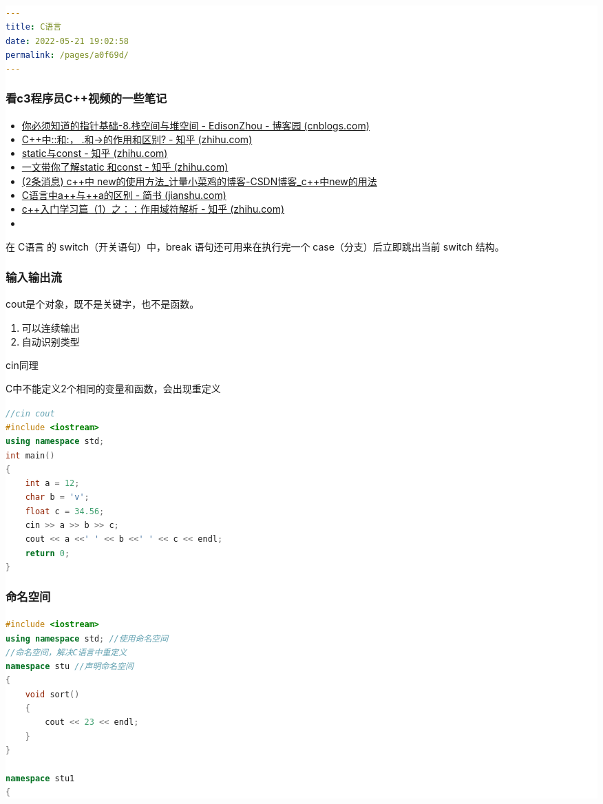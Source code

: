 ```yaml
---
title: C语言
date: 2022-05-21 19:02:58
permalink: /pages/a0f69d/
---
```

### 看c3程序员C++视频的一些笔记



- [你必须知道的指针基础-8.栈空间与堆空间 - EdisonZhou - 博客园 (cnblogs.com)](https://www.cnblogs.com/edisonchou/p/4669098.html)
- [C++中::和:， .和->的作用和区别? - 知乎 (zhihu.com)](https://zhuanlan.zhihu.com/p/165992745)
- [static与const - 知乎 (zhihu.com)](https://zhuanlan.zhihu.com/p/141437664)
- [一文带你了解static 和const - 知乎 (zhihu.com)](https://zhuanlan.zhihu.com/p/141113043)
- [(2条消息) c++中 new的使用方法_计量小菜鸡的博客-CSDN博客_c++中new的用法](https://blog.csdn.net/qq_15345177/article/details/88066050)
- [C语言中a++与++a的区别 - 简书 (jianshu.com)](https://www.jianshu.com/p/14ac114b9558)
- [c++入门学习篇（1）之：：作用域符解析 - 知乎 (zhihu.com)](https://zhuanlan.zhihu.com/p/137383328)
- 

在 C语言 的 switch（开关语句）中，break 语句还可用来在执行完一个 case（分支）后立即跳出当前 switch 结构。



### 输入输出流

cout是个对象，既不是关键字，也不是函数。

1. 可以连续输出
2. 自动识别类型

cin同理

C中不能定义2个相同的变量和函数，会出现重定义

```C++
//cin cout
#include <iostream>
using namespace std;
int main()
{
    int a = 12;
    char b = 'v';
    float c = 34.56;
    cin >> a >> b >> c;
    cout << a <<' ' << b <<' ' << c << endl;
    return 0;
}
```

### 命名空间

```c++
#include <iostream>
using namespace std; //使用命名空间
//命名空间，解决C语言中重定义
namespace stu //声明命名空间
{
    void sort()
    {
        cout << 23 << endl;
    }
}

namespace stu1
{
```